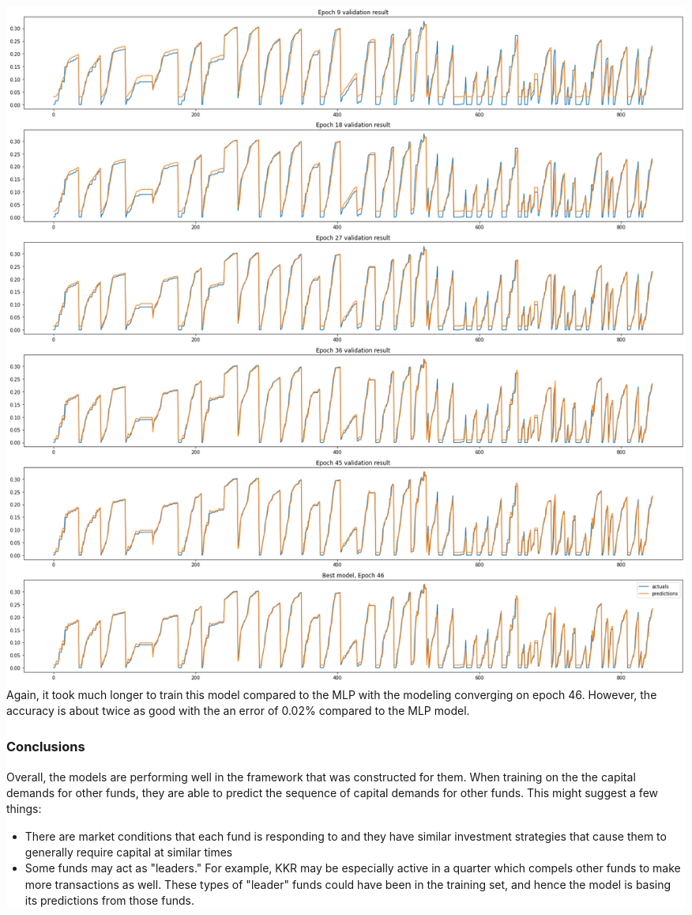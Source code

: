 <img src="/assets/img/capstone_post/idaho/preds_vs_vals_lstm.png">
Again, it took much longer to train this model compared to the MLP with the modeling converging on epoch 46.  However, the accuracy is about twice as good with the an error of 0.02% compared to the MLP model. 

### Conclusions
Overall, the models are performing well in the framework that was constructed for them.  When training on the the capital demands for other funds, they are able to predict the sequence of capital demands for other funds.  This might suggest a few things:
- There are market conditions that each fund is responding to and they have similar investment strategies that cause them to generally require capital at similar times
- Some funds may act as "leaders."  For example, KKR may be especially active in a quarter which compels other funds to make more transactions as well.  These types of "leader" funds could have been in the training set, and hence the model is basing its predictions from those funds. 
